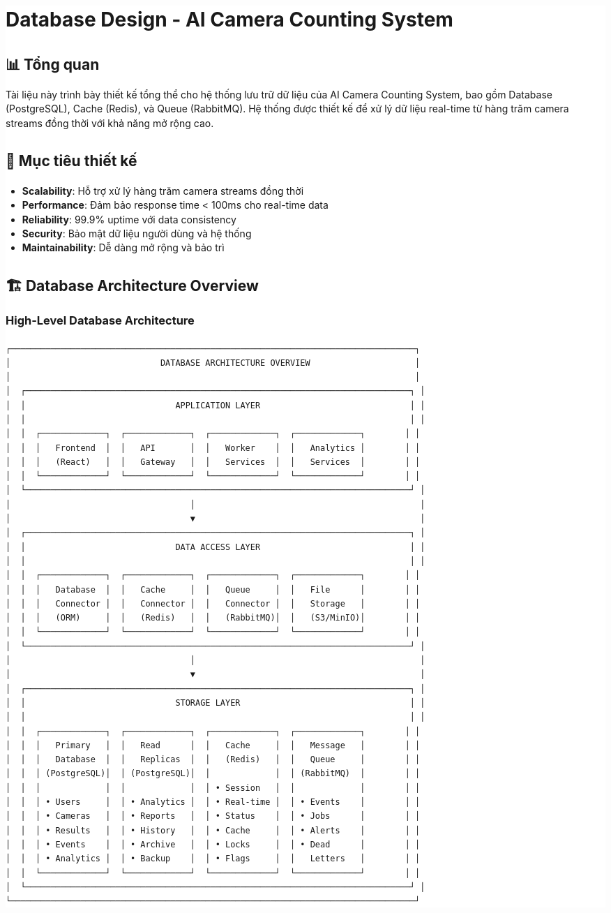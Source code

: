 # Database Design - AI Camera Counting System

## 📊 Tổng quan

Tài liệu này trình bày thiết kế tổng thể cho hệ thống lưu trữ dữ liệu của AI Camera Counting System, bao gồm Database (PostgreSQL), Cache (Redis), và Queue (RabbitMQ). Hệ thống được thiết kế để xử lý dữ liệu real-time từ hàng trăm camera streams đồng thời với khả năng mở rộng cao.

## 🎯 Mục tiêu thiết kế

- **Scalability**: Hỗ trợ xử lý hàng trăm camera streams đồng thời
- **Performance**: Đảm bảo response time < 100ms cho real-time data
- **Reliability**: 99.9% uptime với data consistency
- **Security**: Bảo mật dữ liệu người dùng và hệ thống
- **Maintainability**: Dễ dàng mở rộng và bảo trì

## 🏗️ Database Architecture Overview

### High-Level Database Architecture

```
┌─────────────────────────────────────────────────────────────────────────────────┐
│                              DATABASE ARCHITECTURE OVERVIEW                     │
│                                                                                 │
│  ┌─────────────────────────────────────────────────────────────────────────────┐ │
│  │                              APPLICATION LAYER                              │ │
│  │                                                                             │ │
│  │  ┌─────────────┐  ┌─────────────┐  ┌─────────────┐  ┌─────────────┐        │ │
│  │  │   Frontend  │  │   API       │  │   Worker    │  │   Analytics │        │ │
│  │  │   (React)   │  │   Gateway   │  │   Services  │  │   Services  │        │ │
│  │  └─────────────┘  └─────────────┘  └─────────────┘  └─────────────┘        │ │
│  └─────────────────────────────────────────────────────────────────────────────┘ │
│                                    │                                             │
│                                    ▼                                             │
│  ┌─────────────────────────────────────────────────────────────────────────────┐ │
│  │                              DATA ACCESS LAYER                              │ │
│  │                                                                             │ │
│  │  ┌─────────────┐  ┌─────────────┐  ┌─────────────┐  ┌─────────────┐        │ │
│  │  │   Database  │  │   Cache     │  │   Queue     │  │   File      │        │ │
│  │  │   Connector │  │   Connector │  │   Connector │  │   Storage   │        │ │
│  │  │   (ORM)     │  │   (Redis)   │  │   (RabbitMQ)│  │   (S3/MinIO)│        │ │
│  │  └─────────────┘  └─────────────┘  └─────────────┘  └─────────────┘        │ │
│  └─────────────────────────────────────────────────────────────────────────────┘ │
│                                    │                                             │
│                                    ▼                                             │
│  ┌─────────────────────────────────────────────────────────────────────────────┐ │
│  │                              STORAGE LAYER                                  │ │
│  │                                                                             │ │
│  │  ┌─────────────┐  ┌─────────────┐  ┌─────────────┐  ┌─────────────┐        │ │
│  │  │   Primary   │  │   Read      │  │   Cache     │  │   Message   │        │ │
│  │  │   Database  │  │   Replicas  │  │   (Redis)   │  │   Queue     │        │ │
│  │  │ (PostgreSQL)│  │ (PostgreSQL)│  │             │  │ (RabbitMQ)  │        │ │
│  │  │             │  │             │  │ • Session   │  │             │        │ │
│  │  │ • Users     │  │ • Analytics │  │ • Real-time │  │ • Events    │        │ │
│  │  │ • Cameras   │  │ • Reports   │  │ • Status    │  │ • Jobs      │        │ │
│  │  │ • Results   │  │ • History   │  │ • Cache     │  │ • Alerts    │        │ │
│  │  │ • Events    │  │ • Archive   │  │ • Locks     │  │ • Dead      │        │ │
│  │  │ • Analytics │  │ • Backup    │  │ • Flags     │  │   Letters   │        │ │
│  │  └─────────────┘  └─────────────┘  └─────────────┘  └─────────────┘        │ │
│  └─────────────────────────────────────────────────────────────────────────────┘ │
└─────────────────────────────────────────────────────────────────────────────────┘
```